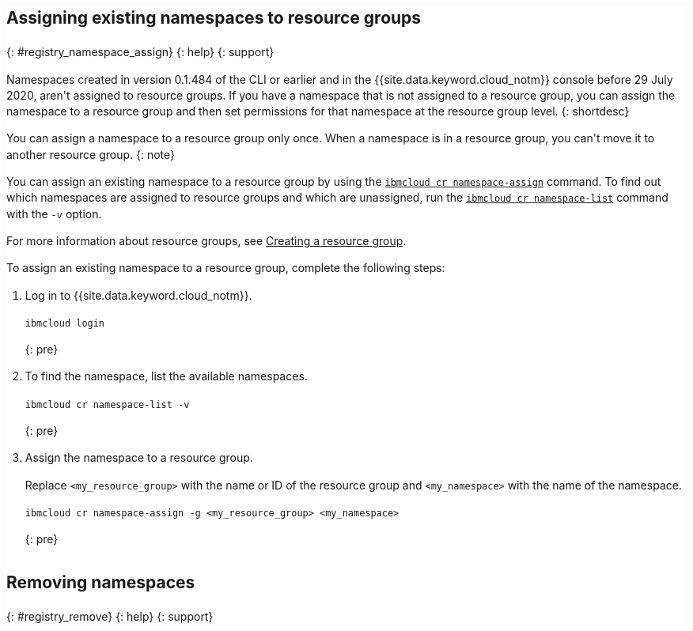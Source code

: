 ## Assigning existing namespaces to resource groups
{: #registry_namespace_assign}
{: help}
{: support}

Namespaces created in version 0.1.484 of the CLI or earlier and in the {{site.data.keyword.cloud_notm}} console before 29 July 2020, aren't assigned to resource groups. If you have a namespace that is not assigned to a resource group, you can assign the namespace to a resource group and then set permissions for that namespace at the resource group level.
{: shortdesc}

You can assign a namespace to a resource group only once. When a namespace is in a resource group, you can't move it to another resource group.
{: note}

You can assign an existing namespace to a resource group by using the [`ibmcloud cr namespace-assign`](/docs/Registry?topic=container-registry-cli-plugin-containerregcli#ic_cr_namespace_assign) command. To find out which namespaces are assigned to resource groups and which are unassigned, run the [`ibmcloud cr namespace-list`](/docs/Registry?topic=container-registry-cli-plugin-containerregcli#bx_cr_namespace_list) command with the `-v` option.

For more information about resource groups, see [Creating a resource group](/docs/account?topic=account-rgs#create_rgs).

To assign an existing namespace to a resource group, complete the following steps:

1. Log in to {{site.data.keyword.cloud_notm}}.

    ```
    ibmcloud login
    ```
    {: pre}

2. To find the namespace, list the available namespaces.

    ```
    ibmcloud cr namespace-list -v
    ```
    {: pre}

3. Assign the namespace to a resource group.

    Replace `<my_resource_group>` with the name or ID of the resource group and `<my_namespace>` with the name of the namespace.

    ```
    ibmcloud cr namespace-assign -g <my_resource_group> <my_namespace>
    ```
    {: pre}

## Removing namespaces
{: #registry_remove}
{: help}
{: support}
